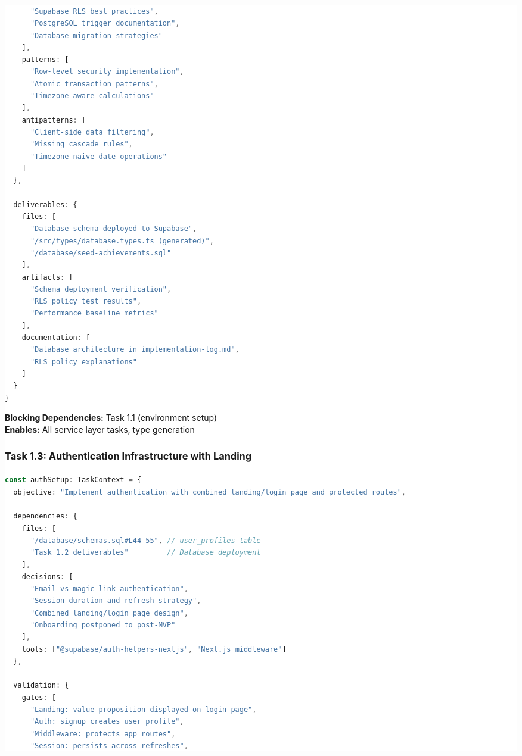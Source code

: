 ```typescript
      "Supabase RLS best practices",
      "PostgreSQL trigger documentation",
      "Database migration strategies"
    ],
    patterns: [
      "Row-level security implementation",
      "Atomic transaction patterns",
      "Timezone-aware calculations"
    ],
    antipatterns: [
      "Client-side data filtering",
      "Missing cascade rules",
      "Timezone-naive date operations"
    ]
  },
  
  deliverables: {
    files: [
      "Database schema deployed to Supabase",
      "/src/types/database.types.ts (generated)",
      "/database/seed-achievements.sql"
    ],
    artifacts: [
      "Schema deployment verification",
      "RLS policy test results",
      "Performance baseline metrics"
    ],
    documentation: [
      "Database architecture in implementation-log.md",
      "RLS policy explanations"
    ]
  }
}
```

**Blocking Dependencies:** Task 1.1 (environment setup)  
**Enables:** All service layer tasks, type generation

### Task 1.3: Authentication Infrastructure with Landing

```typescript
const authSetup: TaskContext = {
  objective: "Implement authentication with combined landing/login page and protected routes",
  
  dependencies: {
    files: [
      "/database/schemas.sql#L44-55", // user_profiles table
      "Task 1.2 deliverables"         // Database deployment
    ],
    decisions: [
      "Email vs magic link authentication",
      "Session duration and refresh strategy",
      "Combined landing/login page design",
      "Onboarding postponed to post-MVP"
    ],
    tools: ["@supabase/auth-helpers-nextjs", "Next.js middleware"]
  },
  
  validation: {
    gates: [
      "Landing: value proposition displayed on login page",
      "Auth: signup creates user profile",
      "Middleware: protects app routes",
      "Session: persists across refreshes",
```